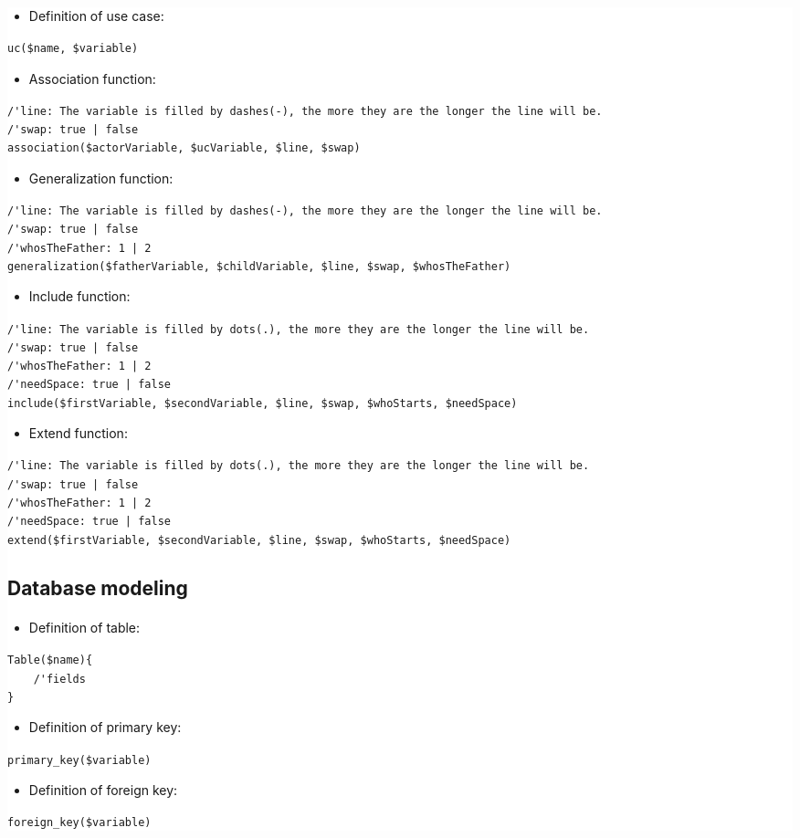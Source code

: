 - Definition of use case:
```
uc($name, $variable)
```

- Association function:
```
/'line: The variable is filled by dashes(-), the more they are the longer the line will be.
/'swap: true | false
association($actorVariable, $ucVariable, $line, $swap)
```

- Generalization function:
```
/'line: The variable is filled by dashes(-), the more they are the longer the line will be.
/'swap: true | false
/'whosTheFather: 1 | 2
generalization($fatherVariable, $childVariable, $line, $swap, $whosTheFather)
```

- Include function:
```
/'line: The variable is filled by dots(.), the more they are the longer the line will be.
/'swap: true | false
/'whosTheFather: 1 | 2
/'needSpace: true | false
include($firstVariable, $secondVariable, $line, $swap, $whoStarts, $needSpace)
```

- Extend function:
```
/'line: The variable is filled by dots(.), the more they are the longer the line will be.
/'swap: true | false
/'whosTheFather: 1 | 2
/'needSpace: true | false
extend($firstVariable, $secondVariable, $line, $swap, $whoStarts, $needSpace)
```

## Database modeling

- Definition of table:
```
Table($name){
    /'fields
}
```

- Definition of primary key:
```
primary_key($variable)
```

- Definition of foreign key:
```
foreign_key($variable)
```
